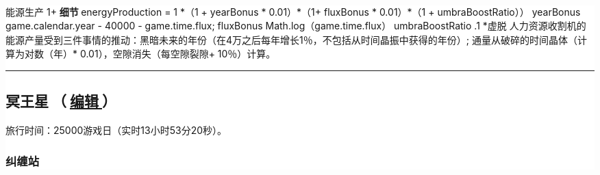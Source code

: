 </strong>
</td>
<td style="text-align: right; ">
能源生产
</td>
<td style="text-align: left; ">
1+
</td>
</tr>
<tr>
<td rowspan="4">
<strong>
细节
</strong>
</td>
<td colspan="2">
energyProduction = 1 *（1 + yearBonus * 0.01）*（1+ fluxBonus * 0.01）*（1 + umbraBoostRatio））
</td>
</tr>
<tr>
<td>
yearBonus
</td>
<td style="text-align: left; ">
game.calendar.year - 40000 - game.time.flux;
</td>
</tr>
<tr>
<td>
fluxBonus
</td>
<td style="text-align: left; ">
Math.log（game.time.flux）
</td>
</tr>
<tr>
<td>
umbraBoostRatio
</td>
<td style="text-align: left; ">
.1 *虚脱
</td>
</tr>
</tbody>
</table>
人力资源收割机的能源产量受到三件事情的推动：黑暗未来的年份（在4万之后每年增长1％，不包括从时间晶振中获得的年份）;
通量从破碎的时间晶体（计算为对数（年）* 0.01），空隙消失（每空隙裂隙+ 10％）计算。
<hr>
</div>
</div>
<div class="par-div" id="par-43">
<h2 id="Charon">
冥王星
<span class="par-edit">
（
<a href="index.php?action=edit&amp;page=Space&amp;par=43">
编辑
</a>
）
</h2>
旅行时间：25000游戏日（实时13小时53分20秒）。
<div class="par-div" id="par-44">
<h3 id="Entanglement_Station">
纠缠站
